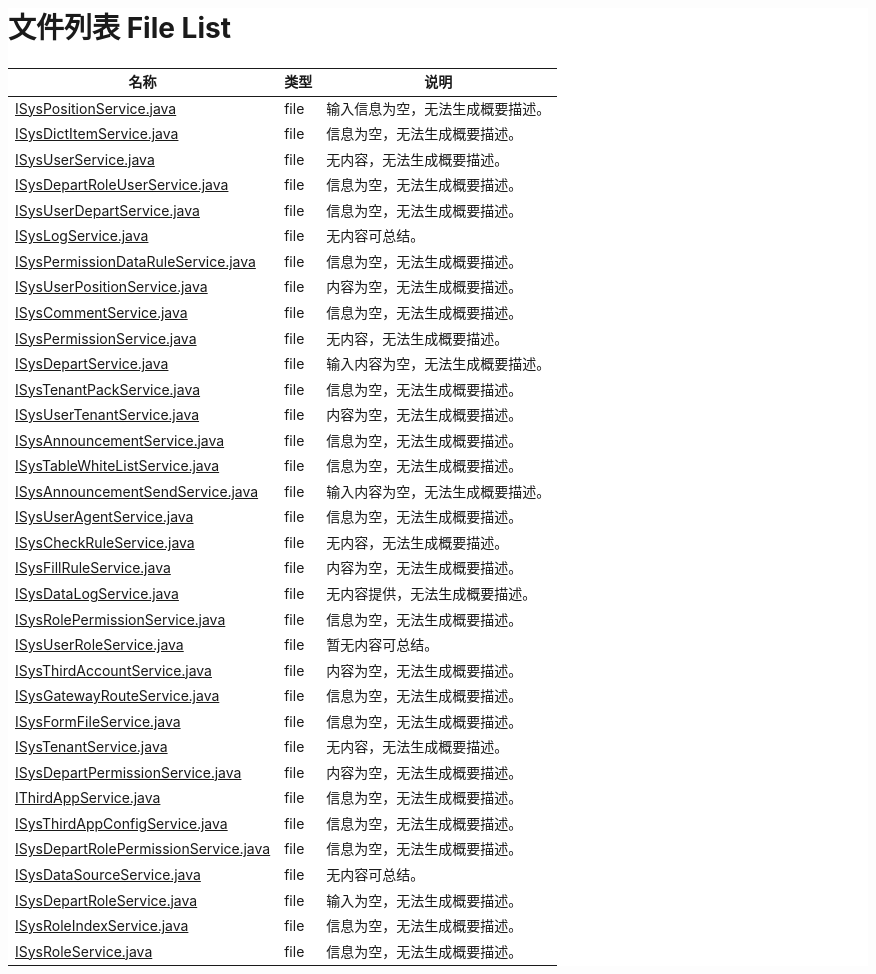 # 文件列表 File List

| 名称   | 类型  | 说明 |
|-------|------|-------------|
| [ISysPositionService.java](ISysPositionService.md) | file | 输入信息为空，无法生成概要描述。 |
| [ISysDictItemService.java](ISysDictItemService.md) | file | 信息为空，无法生成概要描述。 |
| [ISysUserService.java](ISysUserService.md) | file | 无内容，无法生成概要描述。 |
| [ISysDepartRoleUserService.java](ISysDepartRoleUserService.md) | file | 信息为空，无法生成概要描述。 |
| [ISysUserDepartService.java](ISysUserDepartService.md) | file | 信息为空，无法生成概要描述。 |
| [ISysLogService.java](ISysLogService.md) | file | 无内容可总结。 |
| [ISysPermissionDataRuleService.java](ISysPermissionDataRuleService.md) | file | 信息为空，无法生成概要描述。 |
| [ISysUserPositionService.java](ISysUserPositionService.md) | file | 内容为空，无法生成概要描述。 |
| [ISysCommentService.java](ISysCommentService.md) | file | 信息为空，无法生成概要描述。 |
| [ISysPermissionService.java](ISysPermissionService.md) | file | 无内容，无法生成概要描述。 |
| [ISysDepartService.java](ISysDepartService.md) | file | 输入内容为空，无法生成概要描述。 |
| [ISysTenantPackService.java](ISysTenantPackService.md) | file | 信息为空，无法生成概要描述。 |
| [ISysUserTenantService.java](ISysUserTenantService.md) | file | 内容为空，无法生成概要描述。 |
| [ISysAnnouncementService.java](ISysAnnouncementService.md) | file | 信息为空，无法生成概要描述。 |
| [ISysTableWhiteListService.java](ISysTableWhiteListService.md) | file | 信息为空，无法生成概要描述。 |
| [ISysAnnouncementSendService.java](ISysAnnouncementSendService.md) | file | 输入内容为空，无法生成概要描述。 |
| [ISysUserAgentService.java](ISysUserAgentService.md) | file | 信息为空，无法生成概要描述。 |
| [ISysCheckRuleService.java](ISysCheckRuleService.md) | file | 无内容，无法生成概要描述。 |
| [ISysFillRuleService.java](ISysFillRuleService.md) | file | 内容为空，无法生成概要描述。 |
| [ISysDataLogService.java](ISysDataLogService.md) | file | 无内容提供，无法生成概要描述。 |
| [ISysRolePermissionService.java](ISysRolePermissionService.md) | file | 信息为空，无法生成概要描述。 |
| [ISysUserRoleService.java](ISysUserRoleService.md) | file | 暂无内容可总结。 |
| [ISysThirdAccountService.java](ISysThirdAccountService.md) | file | 内容为空，无法生成概要描述。 |
| [ISysGatewayRouteService.java](ISysGatewayRouteService.md) | file | 信息为空，无法生成概要描述。 |
| [ISysFormFileService.java](ISysFormFileService.md) | file | 信息为空，无法生成概要描述。 |
| [ISysTenantService.java](ISysTenantService.md) | file | 无内容，无法生成概要描述。 |
| [ISysDepartPermissionService.java](ISysDepartPermissionService.md) | file | 内容为空，无法生成概要描述。 |
| [IThirdAppService.java](IThirdAppService.md) | file | 信息为空，无法生成概要描述。 |
| [ISysThirdAppConfigService.java](ISysThirdAppConfigService.md) | file | 信息为空，无法生成概要描述。 |
| [ISysDepartRolePermissionService.java](ISysDepartRolePermissionService.md) | file | 信息为空，无法生成概要描述。 |
| [ISysDataSourceService.java](ISysDataSourceService.md) | file | 无内容可总结。 |
| [ISysDepartRoleService.java](ISysDepartRoleService.md) | file | 输入为空，无法生成概要描述。 |
| [ISysRoleIndexService.java](ISysRoleIndexService.md) | file | 信息为空，无法生成概要描述。 |
| [ISysRoleService.java](ISysRoleService.md) | file | 信息为空，无法生成概要描述。 |